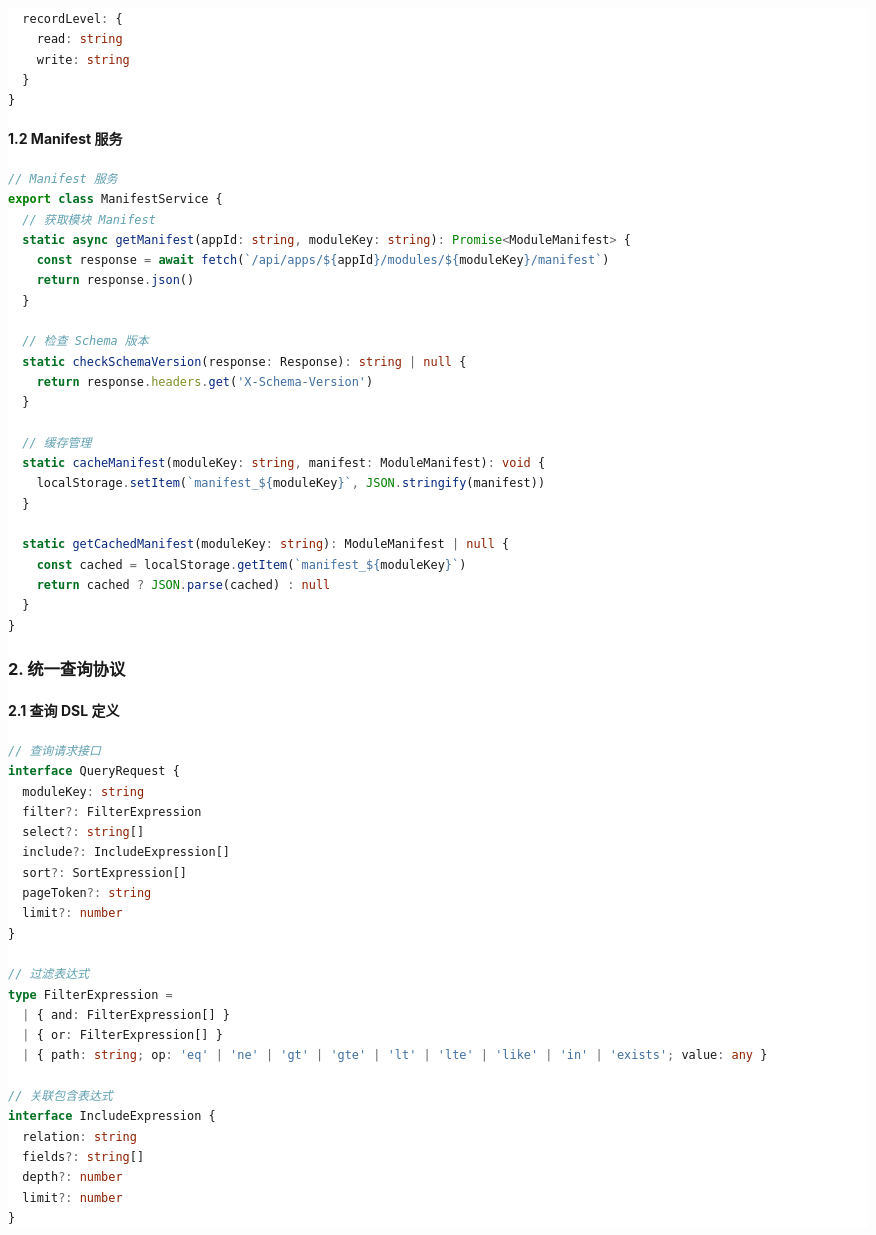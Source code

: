 ```typescript
  recordLevel: {
    read: string
    write: string
  }
}
```

#### 1.2 Manifest 服务
```typescript
// Manifest 服务
export class ManifestService {
  // 获取模块 Manifest
  static async getManifest(appId: string, moduleKey: string): Promise<ModuleManifest> {
    const response = await fetch(`/api/apps/${appId}/modules/${moduleKey}/manifest`)
    return response.json()
  }

  // 检查 Schema 版本
  static checkSchemaVersion(response: Response): string | null {
    return response.headers.get('X-Schema-Version')
  }

  // 缓存管理
  static cacheManifest(moduleKey: string, manifest: ModuleManifest): void {
    localStorage.setItem(`manifest_${moduleKey}`, JSON.stringify(manifest))
  }

  static getCachedManifest(moduleKey: string): ModuleManifest | null {
    const cached = localStorage.getItem(`manifest_${moduleKey}`)
    return cached ? JSON.parse(cached) : null
  }
}
```

### 2. 统一查询协议

#### 2.1 查询 DSL 定义
```typescript
// 查询请求接口
interface QueryRequest {
  moduleKey: string
  filter?: FilterExpression
  select?: string[]
  include?: IncludeExpression[]
  sort?: SortExpression[]
  pageToken?: string
  limit?: number
}

// 过滤表达式
type FilterExpression = 
  | { and: FilterExpression[] }
  | { or: FilterExpression[] }
  | { path: string; op: 'eq' | 'ne' | 'gt' | 'gte' | 'lt' | 'lte' | 'like' | 'in' | 'exists'; value: any }

// 关联包含表达式
interface IncludeExpression {
  relation: string
  fields?: string[]
  depth?: number
  limit?: number
}
```